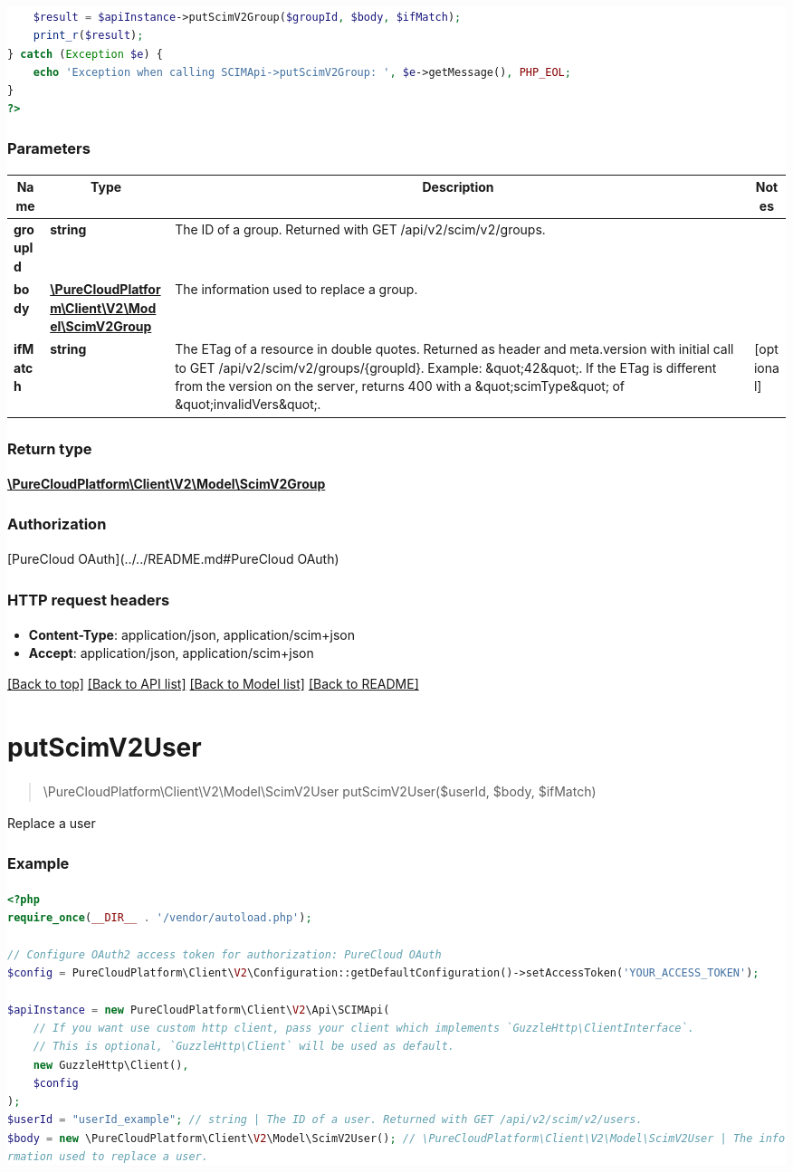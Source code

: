 ```php
    $result = $apiInstance->putScimV2Group($groupId, $body, $ifMatch);
    print_r($result);
} catch (Exception $e) {
    echo 'Exception when calling SCIMApi->putScimV2Group: ', $e->getMessage(), PHP_EOL;
}
?>
```

### Parameters

Name | Type | Description  | Notes
------------- | ------------- | ------------- | -------------
 **groupId** | **string**| The ID of a group. Returned with GET /api/v2/scim/v2/groups. |
 **body** | [**\PureCloudPlatform\Client\V2\Model\ScimV2Group**](../Model/ScimV2Group.md)| The information used to replace a group. |
 **ifMatch** | **string**| The ETag of a resource in double quotes. Returned as header and meta.version with initial call to GET /api/v2/scim/v2/groups/{groupId}. Example: \&quot;42\&quot;. If the ETag is different from the version on the server, returns 400 with a \&quot;scimType\&quot; of \&quot;invalidVers\&quot;. | [optional]

### Return type

[**\PureCloudPlatform\Client\V2\Model\ScimV2Group**](../Model/ScimV2Group.md)

### Authorization

[PureCloud OAuth](../../README.md#PureCloud OAuth)

### HTTP request headers

 - **Content-Type**: application/json, application/scim+json
 - **Accept**: application/json, application/scim+json

[[Back to top]](#) [[Back to API list]](../../README.md#documentation-for-api-endpoints) [[Back to Model list]](../../README.md#documentation-for-models) [[Back to README]](../../README.md)

# **putScimV2User**
> \PureCloudPlatform\Client\V2\Model\ScimV2User putScimV2User($userId, $body, $ifMatch)

Replace a user



### Example
```php
<?php
require_once(__DIR__ . '/vendor/autoload.php');

// Configure OAuth2 access token for authorization: PureCloud OAuth
$config = PureCloudPlatform\Client\V2\Configuration::getDefaultConfiguration()->setAccessToken('YOUR_ACCESS_TOKEN');

$apiInstance = new PureCloudPlatform\Client\V2\Api\SCIMApi(
    // If you want use custom http client, pass your client which implements `GuzzleHttp\ClientInterface`.
    // This is optional, `GuzzleHttp\Client` will be used as default.
    new GuzzleHttp\Client(),
    $config
);
$userId = "userId_example"; // string | The ID of a user. Returned with GET /api/v2/scim/v2/users.
$body = new \PureCloudPlatform\Client\V2\Model\ScimV2User(); // \PureCloudPlatform\Client\V2\Model\ScimV2User | The information used to replace a user.
```